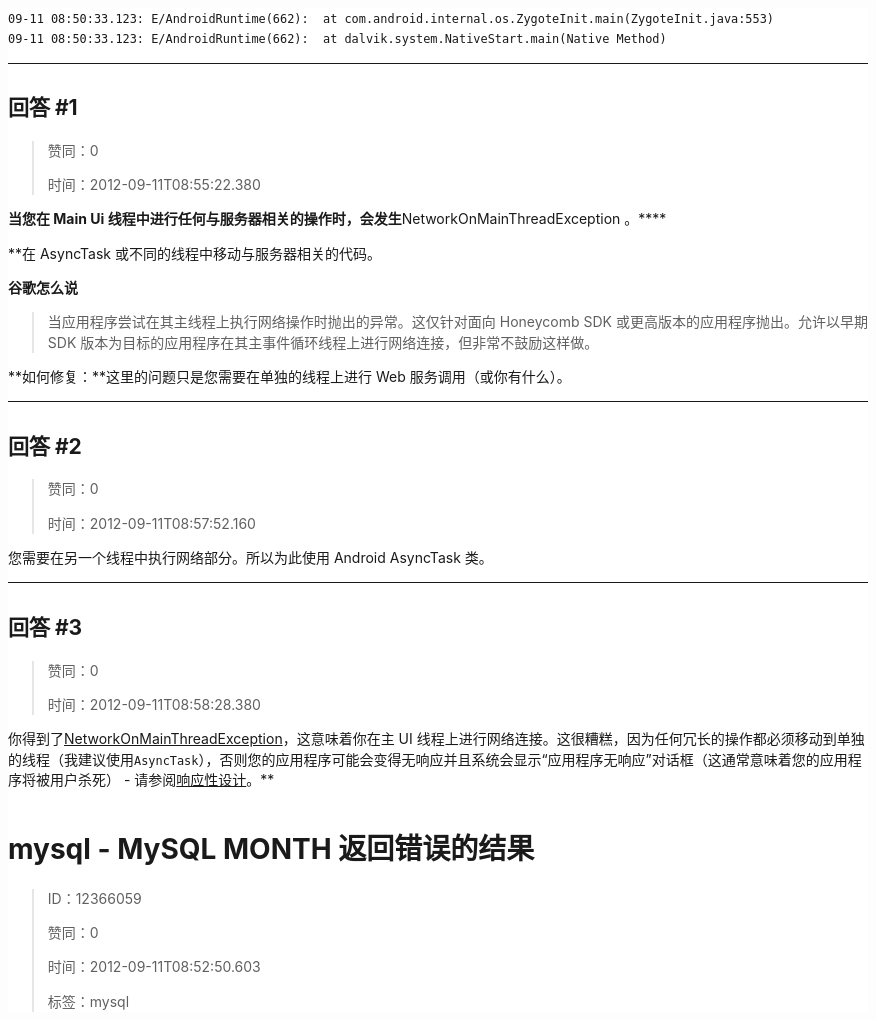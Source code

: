 ```
09-11 08:50:33.123: E/AndroidRuntime(662):  at com.android.internal.os.ZygoteInit.main(ZygoteInit.java:553)
09-11 08:50:33.123: E/AndroidRuntime(662):  at dalvik.system.NativeStart.main(Native Method) 
```

* * *

## 回答 #1

> 赞同：0
> 
> 时间：2012-09-11T08:55:22.380

**当您在 Main Ui 线程中进行任何与服务器相关的操作时，会发生**NetworkOnMainThreadException 。****

 **在 AsyncTask 或不同的线程中移动与服务器相关的代码。

**谷歌怎么说**

> 当应用程序尝试在其主线程上执行网络操作时抛出的异常。这仅针对面向 Honeycomb SDK 或更高版本的应用程序抛出。允许以早期 SDK 版本为目标的应用程序在其主事件循环线程上进行网络连接，但非常不鼓励这样做。

**如何修复：**这里的问题只是您需要在单独的线程上进行 Web 服务调用（或你有什么）。

* * *

## 回答 #2

> 赞同：0
> 
> 时间：2012-09-11T08:57:52.160

您需要在另一个线程中执行网络部分。所以为此使用 Android AsyncTask 类。

* * *

## 回答 #3

> 赞同：0
> 
> 时间：2012-09-11T08:58:28.380

你得到了[NetworkOnMainThreadException](http://developer.android.com/reference/android/os/NetworkOnMainThreadException.html)，这意味着你在主 UI 线程上进行网络连接。这很糟糕，因为任何冗长的操作都必须移动到单独的线程（我建议使用`AsyncTask`），否则您的应用程序可能会变得无响应并且系统会显示“应用程序无响应”对话框（这通常意味着您的应用程序将被用户杀死） - 请参阅[响应性设计](http://developer.android.com/guide/practices/responsiveness.html)。**

# mysql - MySQL MONTH 返回错误的结果

> ID：12366059
> 
> 赞同：0
> 
> 时间：2012-09-11T08:52:50.603
> 
> 标签：mysql
